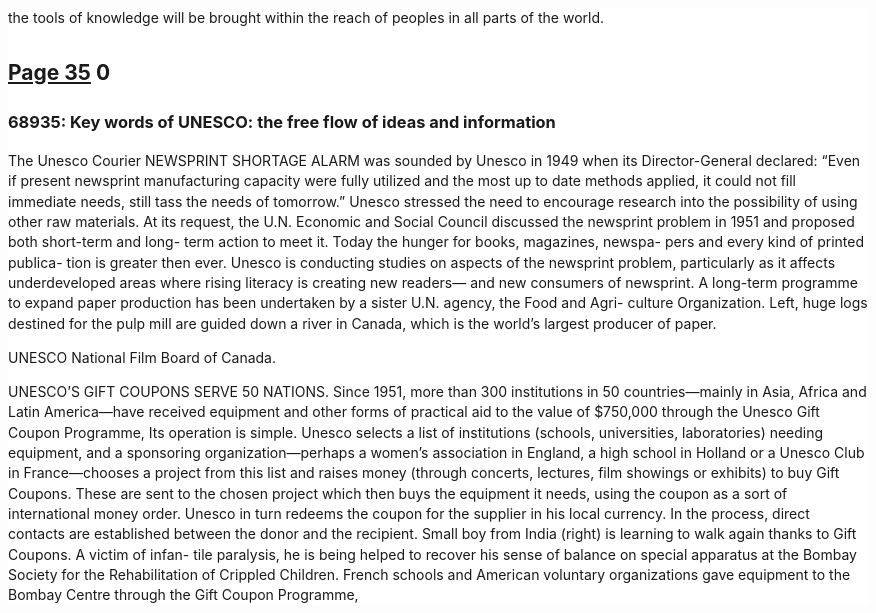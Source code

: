 the tools of knowledge will be brought 
within the reach of peoples in all 
parts of the world.

## [Page 35](https://demo.humlab.umu.se/courier/068941engo.pdf#page=35) 0

### 68935: Key words of UNESCO: the free flow of ideas and information

The Unesco Courier 
NEWSPRINT SHORTAGE ALARM 
was sounded by Unesco in 1949 when 
its Director-General declared: “Even 
if present newsprint manufacturing 
capacity were fully utilized and the 
most up to date methods applied, it 
could not fill immediate needs, still 
tass the needs of tomorrow.” Unesco 
stressed the need to encourage research 
into the possibility of using other raw 
materials. At its request, the U.N. 
Economic and Social Council discussed 
the newsprint problem in 1951 and 
proposed both short-term and long- 
term action to meet it. Today the 
hunger for books, magazines, newspa- 
pers and every kind of printed publica- 
tion is greater then ever. Unesco is 
conducting studies on aspects of the 
newsprint problem, particularly as it 
affects underdeveloped areas where 
rising literacy is creating new readers— 
and new consumers of newsprint. A 
long-term programme to expand paper 
production has been undertaken by a 
sister U.N. agency, the Food and Agri- 
culture Organization. Left, huge logs 
destined for the pulp mill are guided 
down a river in Canada, which is 
the world’s largest producer of paper. 
  
   
   
 
UNESCO 
National Film Board of Canada. 
  
UNESCO’S GIFT COUPONS SERVE 50 NATIONS. Since 1951, more than 300 institutions 
in 50 countries—mainly in Asia, Africa and Latin America—have received equipment and other 
forms of practical aid to the value of $750,000 through the Unesco Gift Coupon Programme, 
Its operation is simple. Unesco selects a list of institutions (schools, universities, laboratories) 
needing equipment, and a sponsoring organization—perhaps a women’s association in England, 
a high school in Holland or a Unesco Club in France—chooses a project from this list and raises 
money (through concerts, lectures, film showings or exhibits) to buy Gift Coupons. These are 
sent to the chosen project which then buys the equipment it needs, using the coupon as a sort of 
international money order. Unesco in turn redeems the coupon for the supplier in his local 
currency. In the process, direct contacts are established between the donor and the recipient. 
Small boy from India (right) is learning to walk again thanks to Gift Coupons. A victim of infan- 
tile paralysis, he is being helped to recover his sense of balance on special apparatus at the Bombay 
Society for the Rehabilitation of Crippled Children. French schools and American voluntary 
organizations gave equipment to the Bombay Centre through the Gift Coupon Programme,
